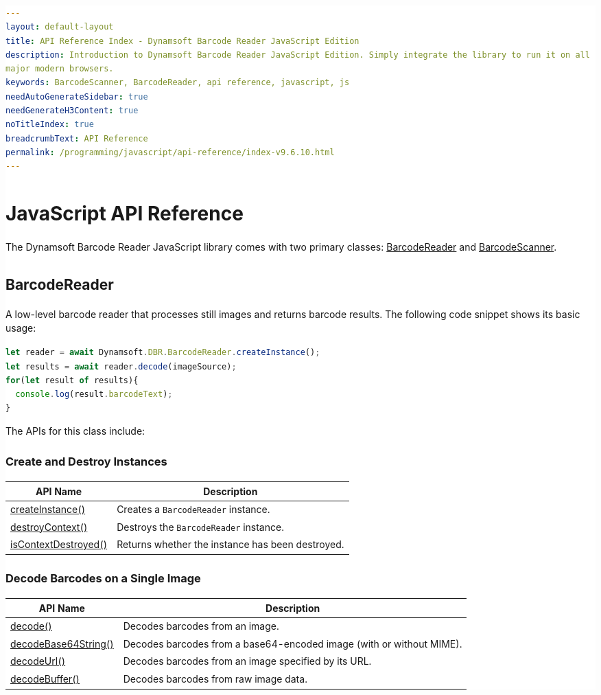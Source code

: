 ```yaml
---
layout: default-layout
title: API Reference Index - Dynamsoft Barcode Reader JavaScript Edition
description: Introduction to Dynamsoft Barcode Reader JavaScript Edition. Simply integrate the library to run it on all major modern browsers.
keywords: BarcodeScanner, BarcodeReader, api reference, javascript, js
needAutoGenerateSidebar: true
needGenerateH3Content: true
noTitleIndex: true
breadcrumbText: API Reference
permalink: /programming/javascript/api-reference/index-v9.6.10.html
---
```


# JavaScript API Reference

The Dynamsoft Barcode Reader JavaScript library comes with two primary classes: [BarcodeReader](#barcodereader) and [BarcodeScanner](#barcodescanner).

## BarcodeReader

A low-level barcode reader that processes still images and returns barcode results. The following code snippet shows its basic usage:

```js
let reader = await Dynamsoft.DBR.BarcodeReader.createInstance();
let results = await reader.decode(imageSource);
for(let result of results){
  console.log(result.barcodeText);
}
```

The APIs for this class include:

### Create and Destroy Instances

| API Name                                                    | Description                                      |
| ----------------------------------------------------------- | ------------------------------------------------ |
| [createInstance()](BarcodeReader.md#createinstance)         | Creates a `BarcodeReader` instance.              |
| [destroyContext()](BarcodeReader.md#destroycontext)         | Destroys the `BarcodeReader` instance.           |
| [isContextDestroyed()](BarcodeReader.md#iscontextdestroyed) | Returns whether the instance has been destroyed. |

### Decode Barcodes on a Single Image

| API Name                                                    | Description                                                          |
| ----------------------------------------------------------- | -------------------------------------------------------------------- |
| [decode()](BarcodeReader.md#decode)                         | Decodes barcodes from an image.                                      |
| [decodeBase64String()](BarcodeReader.md#decodebase64string) | Decodes barcodes from a base64-encoded image (with or without MIME). |
| [decodeUrl()](BarcodeReader.md#decodeurl)                   | Decodes barcodes from an image specified by its URL.                 |
| [decodeBuffer()](BarcodeReader.md#decodebuffer)             | Decodes barcodes from raw image data.                                |
